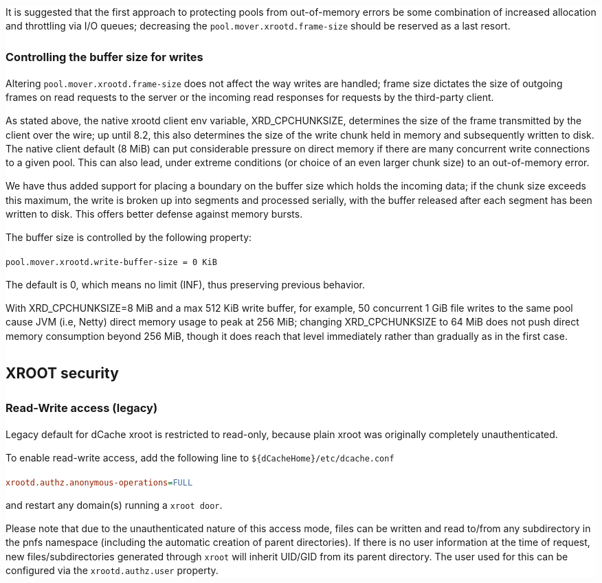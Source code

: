 It is suggested that the first approach to protecting pools from out-of-memory errors be
some combination of increased allocation and throttling via I/O queues; decreasing
the `pool.mover.xrootd.frame-size` should be reserved as a last resort.

### Controlling the buffer size for writes

Altering `pool.mover.xrootd.frame-size` does not affect the way writes are handled;
frame size dictates the size of outgoing frames on read requests to the
server or the incoming read responses for requests by the third-party client.

As stated above, the native xrootd client env variable, XRD_CPCHUNKSIZE,
determines the size of the frame transmitted by the client over the wire;
up until 8.2, this also determines the size of the write chunk held in
memory and subsequently written to disk. The native client default (8 MiB)
can put considerable pressure on direct memory if there are many concurrent
write connections to a given pool.  This can also lead, under extreme conditions
(or choice of an even larger chunk size) to an out-of-memory error.

We have thus added support for placing a boundary on the buffer size
which holds the incoming data; if the chunk size exceeds this maximum,
the write is broken up into segments and processed serially, with the
buffer released after each segment has been written to disk.  This offers
better defense against memory bursts.

The buffer size is controlled by the following property:

```
pool.mover.xrootd.write-buffer-size = 0 KiB
```

The default is 0, which means no limit (INF), thus preserving previous behavior.

With XRD_CPCHUNKSIZE=8 MiB and a max 512 KiB write buffer, for example, 50 concurrent
1 GiB file writes to the same pool cause JVM (i.e, Netty) direct memory usage to peak at
256 MiB; changing XRD_CPCHUNKSIZE to 64 MiB does not push direct memory consumption beyond
256 MiB, though it does reach that level immediately rather than gradually as in the first case.


## XROOT security

### Read-Write access (legacy)

Legacy default for dCache xroot is restricted to read-only, because plain
xroot was originally completely unauthenticated.

To enable read-write access, add the following line to
`${dCacheHome}/etc/dcache.conf`

```ini
xrootd.authz.anonymous-operations=FULL
```

and restart any domain(s) running a `xroot door`.

Please note that due to the unauthenticated nature of this access
mode, files can be written and read to/from any subdirectory in the
pnfs namespace (including the automatic creation of parent
directories). If there is no user information at the time of request,
new files/subdirectories generated through `xroot` will inherit
UID/GID from its parent directory. The user used for this can be
configured via the `xrootd.authz.user` property.
